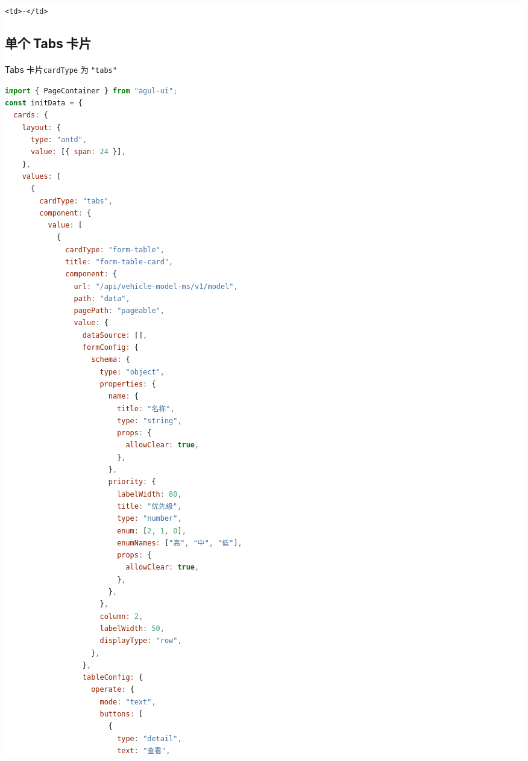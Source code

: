     <td>-</td>
  </tr>
</table>

## 单个 Tabs 卡片

Tabs 卡片`cardType` 为 `"tabs"`

```jsx
import { PageContainer } from "agul-ui";
const initData = {
  cards: {
    layout: {
      type: "antd",
      value: [{ span: 24 }],
    },
    values: [
      {
        cardType: "tabs",
        component: {
          value: [
            {
              cardType: "form-table",
              title: "form-table-card",
              component: {
                url: "/api/vehicle-model-ms/v1/model",
                path: "data",
                pagePath: "pageable",
                value: {
                  dataSource: [],
                  formConfig: {
                    schema: {
                      type: "object",
                      properties: {
                        name: {
                          title: "名称",
                          type: "string",
                          props: {
                            allowClear: true,
                          },
                        },
                        priority: {
                          labelWidth: 80,
                          title: "优先级",
                          type: "number",
                          enum: [2, 1, 0],
                          enumNames: ["高", "中", "低"],
                          props: {
                            allowClear: true,
                          },
                        },
                      },
                      column: 2,
                      labelWidth: 50,
                      displayType: "row",
                    },
                  },
                  tableConfig: {
                    operate: {
                      mode: "text",
                      buttons: [
                        {
                          type: "detail",
                          text: "查看",
```